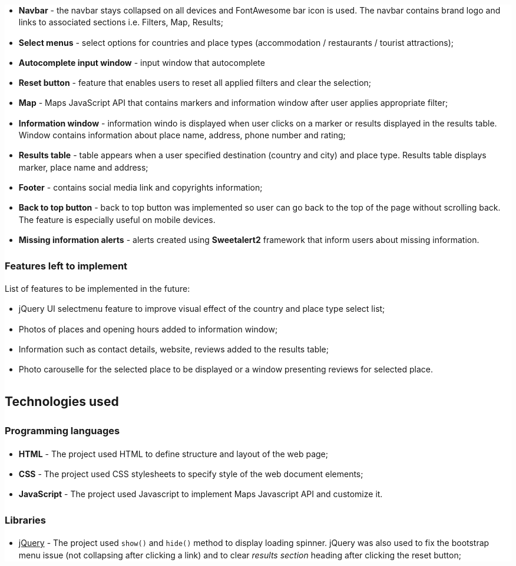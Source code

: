 - **Navbar** - the navbar stays collapsed on all devices and FontAwesome bar icon is used. The navbar contains brand logo and links to associated sections i.e. Filters, Map, Results;

- **Select menus** - select options for countries and place types (accommodation / restaurants / tourist attractions);

- **Autocomplete input window** - input window that autocomplete  

- **Reset button** - feature that enables users to reset all applied filters and clear the selection;

- **Map** - Maps JavaScript API that contains markers and information window after user applies appropriate filter;

- **Information window** - information windo is displayed when user clicks on a marker or results displayed in the results table. Window contains information about place name, address, phone number and rating;

- **Results table** - table appears when a user specified destination (country and city) and place type. Results table displays marker, place name and address;

- **Footer** - contains social media link and copyrights information;

- **Back to top button** - back to top button was implemented so user can go back to the top of the page without scrolling back. The feature is especially useful on mobile devices.

- **Missing information alerts** - alerts created using **Sweetalert2** framework that inform users about missing information. 

### Features left to implement

List of features to be implemented in the future:

- jQuery UI selectmenu feature to improve visual effect of the country and place type select list;

- Photos of places and opening hours added to information window;

- Information such as contact details, website, reviews added to the results table;

- Photo carouselle for the selected place to be displayed or a window presenting reviews for selected place.

## Technologies used

### Programming languages

- **HTML** - The project used HTML to define structure and layout of the web page;

- **CSS** - The project used CSS stylesheets to specify style of the web document elements;

- **JavaScript** - The project used Javascript to implement Maps Javascript API and customize it.

### Libraries

- [jQuery](https://code.jquery.com/jquery-3.4.1.min.js) - The project used `show()` and `hide()` method to display loading spinner. jQuery was also used to fix the bootstrap menu issue (not collapsing after clicking a link) and to clear *results section* heading after clicking the reset button;
